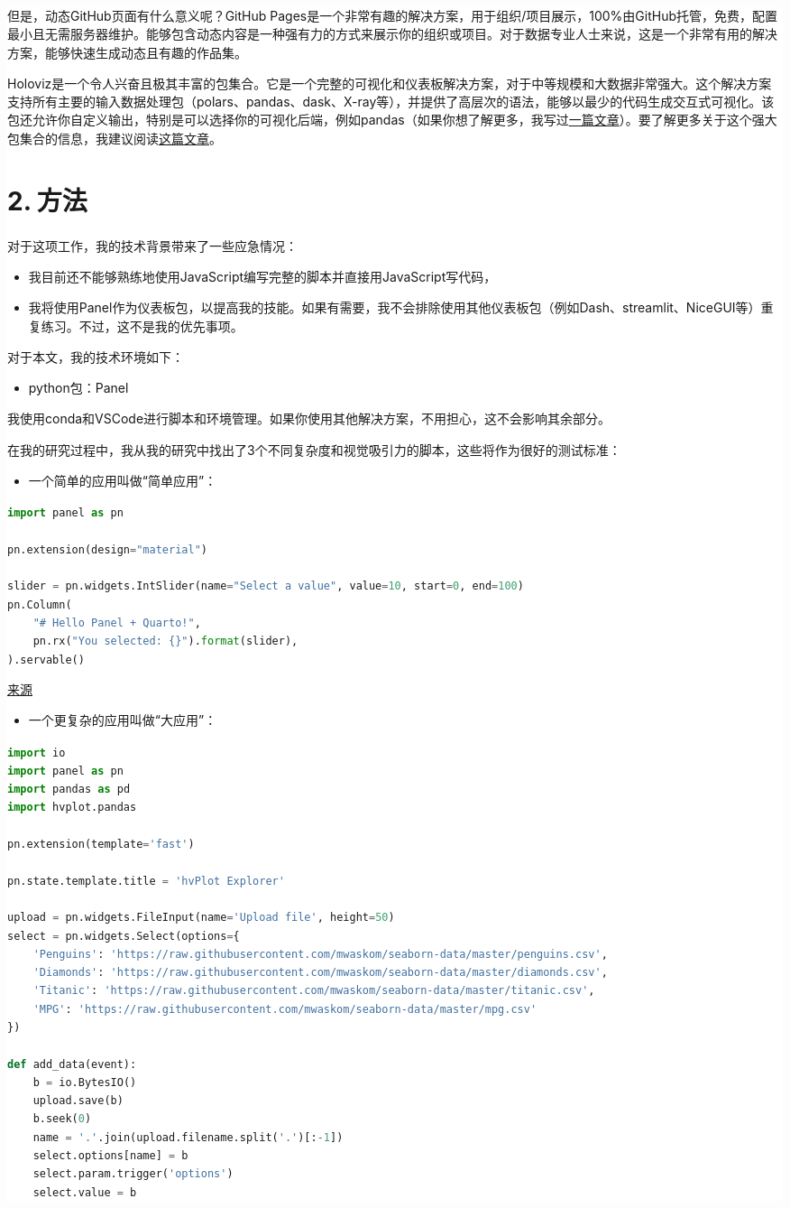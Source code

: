 但是，动态GitHub页面有什么意义呢？GitHub Pages是一个非常有趣的解决方案，用于组织/项目展示，100%由GitHub托管，免费，配置最小且无需服务器维护。能够包含动态内容是一种强有力的方式来展示你的组织或项目。对于数据专业人士来说，这是一个非常有用的解决方案，能够快速生成动态且有趣的作品集。

Holoviz是一个令人兴奋且极其丰富的包集合。它是一个完整的可视化和仪表板解决方案，对于中等规模和大数据非常强大。这个解决方案支持所有主要的输入数据处理包（polars、pandas、dask、X-ray等），并提供了高层次的语法，能够以最少的代码生成交互式可视化。该包还允许你自定义输出，特别是可以选择你的可视化后端，例如pandas（如果你想了解更多，我写过[一篇文章](https://medium.com/towards-data-science/the-power-of-pandas-plots-backends-6a08d52071d2)）。要了解更多关于这个强大包集合的信息，我建议阅读[这篇文章](/3-ways-to-build-a-panel-visualization-dashboard-6e14148f529d)。

# 2. 方法

对于这项工作，我的技术背景带来了一些应急情况：

+   我目前还不能够熟练地使用JavaScript编写完整的脚本并直接用JavaScript写代码，

+   我将使用Panel作为仪表板包，以提高我的技能。如果有需要，我不会排除使用其他仪表板包（例如Dash、streamlit、NiceGUI等）重复练习。不过，这不是我的优先事项。

对于本文，我的技术环境如下：

+   python包：Panel

我使用conda和VSCode进行脚本和环境管理。如果你使用其他解决方案，不用担心，这不会影响其余部分。

在我的研究过程中，我从我的研究中找出了3个不同复杂度和视觉吸引力的脚本，这些将作为很好的测试标准：

+   一个简单的应用叫做“简单应用”：

```py
import panel as pn

pn.extension(design="material")

slider = pn.widgets.IntSlider(name="Select a value", value=10, start=0, end=100)
pn.Column(
    "# Hello Panel + Quarto!",
    pn.rx("You selected: {}").format(slider),
).servable()
```

[来源](https://awesome-panel.github.io/holoviz-quarto/getting-started.html)

+   一个更复杂的应用叫做“大应用”：

```py
import io
import panel as pn
import pandas as pd
import hvplot.pandas

pn.extension(template='fast')

pn.state.template.title = 'hvPlot Explorer'

upload = pn.widgets.FileInput(name='Upload file', height=50)
select = pn.widgets.Select(options={
    'Penguins': 'https://raw.githubusercontent.com/mwaskom/seaborn-data/master/penguins.csv',
    'Diamonds': 'https://raw.githubusercontent.com/mwaskom/seaborn-data/master/diamonds.csv',
    'Titanic': 'https://raw.githubusercontent.com/mwaskom/seaborn-data/master/titanic.csv',
    'MPG': 'https://raw.githubusercontent.com/mwaskom/seaborn-data/master/mpg.csv'
})

def add_data(event):
    b = io.BytesIO()
    upload.save(b)
    b.seek(0)
    name = '.'.join(upload.filename.split('.')[:-1])
    select.options[name] = b
    select.param.trigger('options')
    select.value = b

```